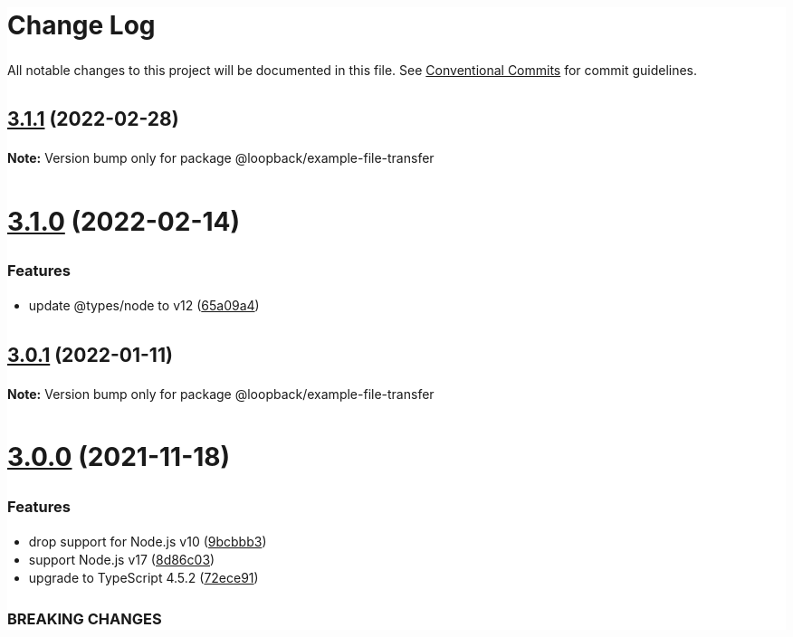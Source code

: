 # Change Log

All notable changes to this project will be documented in this file.
See [Conventional Commits](https://conventionalcommits.org) for commit guidelines.

## [3.1.1](https://github.com/loopbackio/loopback-next/compare/@loopback/example-file-transfer@3.1.0...@loopback/example-file-transfer@3.1.1) (2022-02-28)

**Note:** Version bump only for package @loopback/example-file-transfer





# [3.1.0](https://github.com/loopbackio/loopback-next/compare/@loopback/example-file-transfer@3.0.1...@loopback/example-file-transfer@3.1.0) (2022-02-14)


### Features

* update @types/node to v12 ([65a09a4](https://github.com/loopbackio/loopback-next/commit/65a09a406e4865f774f97b58af9e616733b8b255))





## [3.0.1](https://github.com/loopbackio/loopback-next/compare/@loopback/example-file-transfer@3.0.0...@loopback/example-file-transfer@3.0.1) (2022-01-11)

**Note:** Version bump only for package @loopback/example-file-transfer





# [3.0.0](https://github.com/loopbackio/loopback-next/compare/@loopback/example-file-transfer@2.0.2...@loopback/example-file-transfer@3.0.0) (2021-11-18)


### Features

* drop support for Node.js v10 ([9bcbbb3](https://github.com/loopbackio/loopback-next/commit/9bcbbb358ec3eabc3033d4e7e1c22b524a7069b3))
* support Node.js v17 ([8d86c03](https://github.com/loopbackio/loopback-next/commit/8d86c03cb7047e2b1f18d05870628ef5783e71b2))
* upgrade to TypeScript 4.5.2 ([72ece91](https://github.com/loopbackio/loopback-next/commit/72ece91289ecfdfd8747bb9888ad75db73e8ff4b))


### BREAKING CHANGES

